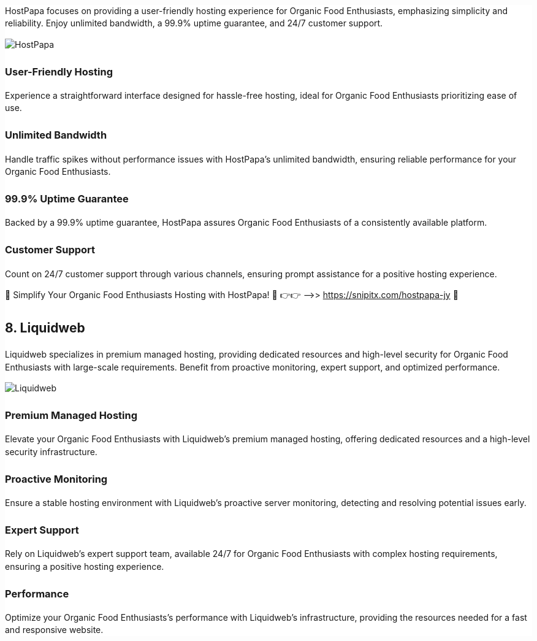 HostPapa focuses on providing a user-friendly hosting experience for Organic Food Enthusiasts, emphasizing simplicity and reliability. Enjoy unlimited bandwidth, a 99.9% uptime guarantee, and 24/7 customer support.

![HostPapa](https://i.imgur.com/ouDTkvl.jpeg "HostPapa Hosting")

### User-Friendly Hosting
Experience a straightforward interface designed for hassle-free hosting, ideal for Organic Food Enthusiasts prioritizing ease of use.

### Unlimited Bandwidth
Handle traffic spikes without performance issues with HostPapa’s unlimited bandwidth, ensuring reliable performance for your Organic Food Enthusiasts.

### 99.9% Uptime Guarantee
Backed by a 99.9% uptime guarantee, HostPapa assures Organic Food Enthusiasts of a consistently available platform.

### Customer Support
Count on 24/7 customer support through various channels, ensuring prompt assistance for a positive hosting experience.

🌈 Simplify Your Organic Food Enthusiasts Hosting with HostPapa! 🚀
👉👉 -->> https://snipitx.com/hostpapa-jy 🚀

## 8. Liquidweb

Liquidweb specializes in premium managed hosting, providing dedicated resources and high-level security for Organic Food Enthusiasts with large-scale requirements. Benefit from proactive monitoring, expert support, and optimized performance.

![Liquidweb](https://i.imgur.com/4IvT9SC.jpeg "Liquidweb Hosting")

### Premium Managed Hosting
Elevate your Organic Food Enthusiasts with Liquidweb’s premium managed hosting, offering dedicated resources and a high-level security infrastructure.

### Proactive Monitoring
Ensure a stable hosting environment with Liquidweb’s proactive server monitoring, detecting and resolving potential issues early.

### Expert Support
Rely on Liquidweb’s expert support team, available 24/7 for Organic Food Enthusiasts with complex hosting requirements, ensuring a positive hosting experience.

### Performance
Optimize your Organic Food Enthusiasts’s performance with Liquidweb’s infrastructure, providing the resources needed for a fast and responsive website.
